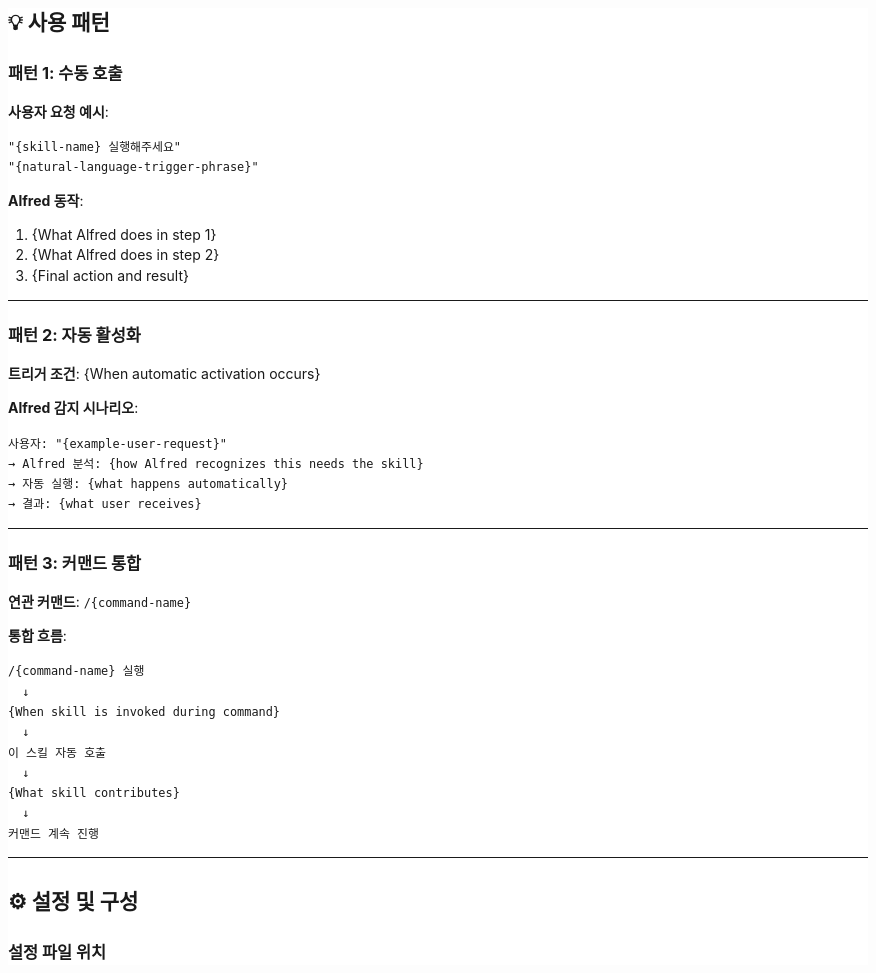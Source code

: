 
## 💡 사용 패턴

### 패턴 1: 수동 호출

**사용자 요청 예시**:
```
"{skill-name} 실행해주세요"
"{natural-language-trigger-phrase}"
```

**Alfred 동작**:
1. {What Alfred does in step 1}
2. {What Alfred does in step 2}
3. {Final action and result}

---

### 패턴 2: 자동 활성화

**트리거 조건**: {When automatic activation occurs}

**Alfred 감지 시나리오**:
```
사용자: "{example-user-request}"
→ Alfred 분석: {how Alfred recognizes this needs the skill}
→ 자동 실행: {what happens automatically}
→ 결과: {what user receives}
```

---

### 패턴 3: 커맨드 통합

**연관 커맨드**: `/{command-name}`

**통합 흐름**:
```
/{command-name} 실행
  ↓
{When skill is invoked during command}
  ↓
이 스킬 자동 호출
  ↓
{What skill contributes}
  ↓
커맨드 계속 진행
```

---

## ⚙️ 설정 및 구성

### 설정 파일 위치
